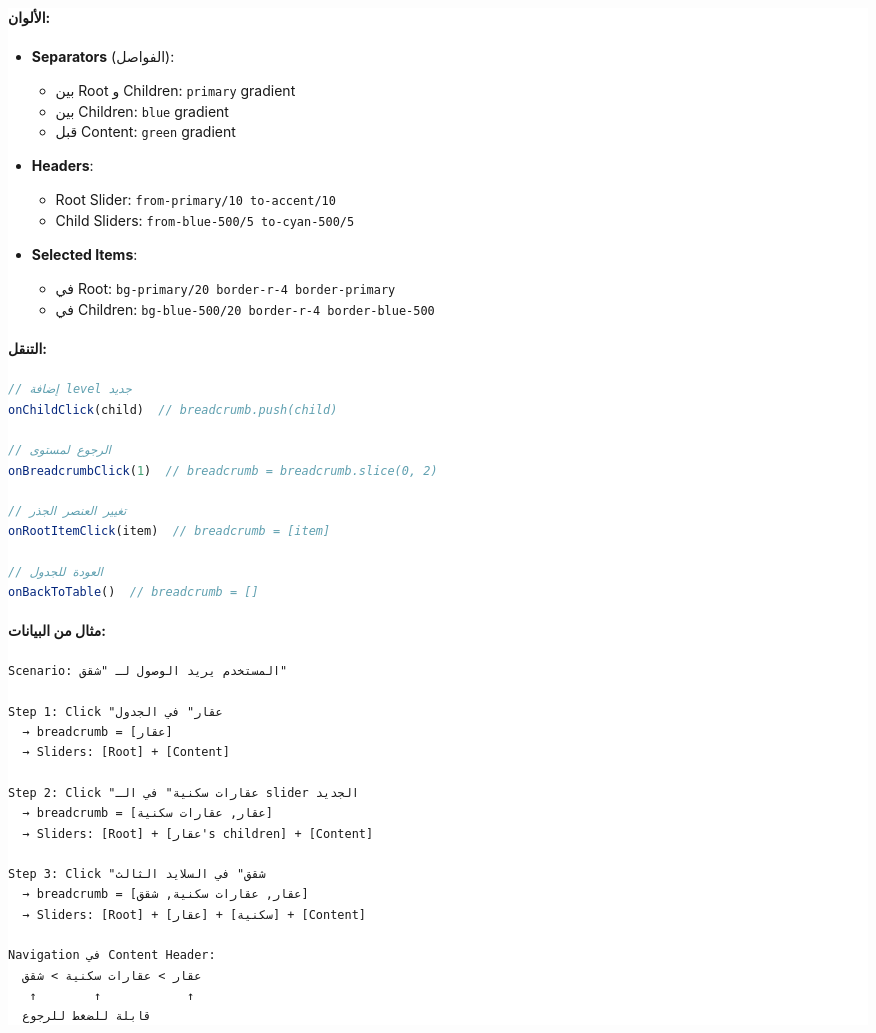 #### الألوان:

- **Separators** (الفواصل):
  - بين Root و Children: `primary` gradient
  - بين Children: `blue` gradient  
  - قبل Content: `green` gradient

- **Headers**:
  - Root Slider: `from-primary/10 to-accent/10`
  - Child Sliders: `from-blue-500/5 to-cyan-500/5`

- **Selected Items**:
  - في Root: `bg-primary/20 border-r-4 border-primary`
  - في Children: `bg-blue-500/20 border-r-4 border-blue-500`

#### التنقل:

```typescript
// إضافة level جديد
onChildClick(child)  // breadcrumb.push(child)

// الرجوع لمستوى
onBreadcrumbClick(1)  // breadcrumb = breadcrumb.slice(0, 2)

// تغيير العنصر الجذر
onRootItemClick(item)  // breadcrumb = [item]

// العودة للجدول
onBackToTable()  // breadcrumb = []
```

#### مثال من البيانات:

```
Scenario: المستخدم يريد الوصول لـ "شقق"

Step 1: Click "عقار" في الجدول
  → breadcrumb = [عقار]
  → Sliders: [Root] + [Content]
  
Step 2: Click "عقارات سكنية" في الـ slider الجديد  
  → breadcrumb = [عقار, عقارات سكنية]
  → Sliders: [Root] + [عقار's children] + [Content]
  
Step 3: Click "شقق" في السلايد الثالث
  → breadcrumb = [عقار, عقارات سكنية, شقق]
  → Sliders: [Root] + [عقار] + [سكنية] + [Content]
  
Navigation في Content Header:
  عقار > عقارات سكنية > شقق
   ↑        ↑            ↑
  قابلة للضغط للرجوع
```
